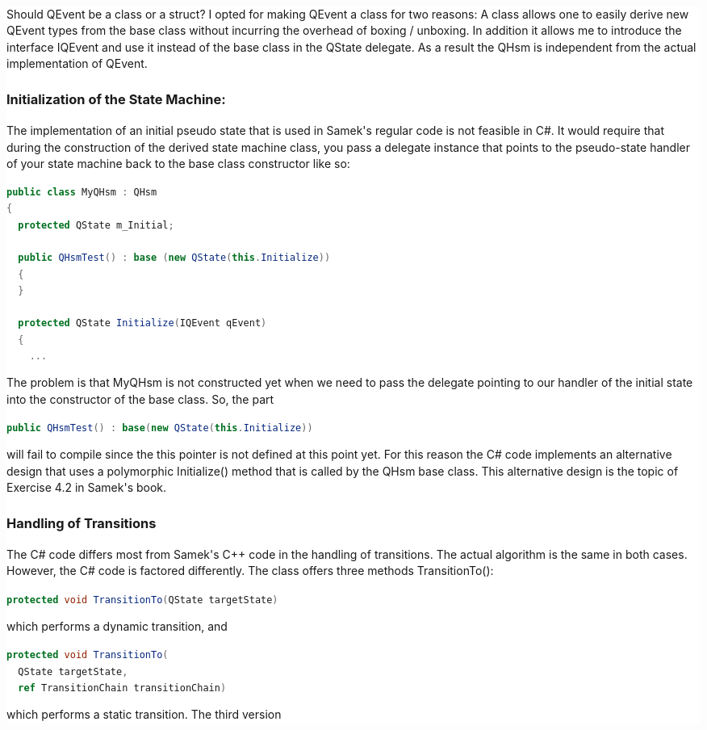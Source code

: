 Should QEvent be a class or a struct? I opted for making QEvent a class for two reasons: A class allows one to easily derive new QEvent types from the base class without incurring the overhead of boxing / unboxing. In addition it allows me to introduce the interface IQEvent and use it instead of the base class in the QState delegate. As a result the QHsm is independent from the actual implementation of QEvent.

### Initialization of the State Machine:

The implementation of an initial pseudo state that is used in Samek's regular code is not feasible in C#. It would require that during the construction of the derived state machine class, you pass a delegate instance that points to the pseudo-state handler of your state machine back to the base class constructor like so:

```csharp
public class MyQHsm : QHsm
{
  protected QState m_Initial;

  public QHsmTest() : base (new QState(this.Initialize))
  {
  }

  protected QState Initialize(IQEvent qEvent)
  {
    ...
```

The problem is that MyQHsm is not constructed yet when we need to pass the delegate pointing to our handler of the initial state into the constructor of the base class. So, the part

```csharp
public QHsmTest() : base(new QState(this.Initialize))
```

will fail to compile since the this pointer is not defined at this point yet. For this reason the C# code implements an alternative design that uses a polymorphic Initialize() method that is called by the QHsm base class. This alternative design is the topic of Exercise 4.2 in Samek's book.

### Handling of Transitions

The C# code differs most from Samek's C++ code in the handling of transitions. The actual algorithm is the same in both cases. However, the C# code is factored differently. The class offers three methods TransitionTo():

```csharp
protected void TransitionTo(QState targetState)
```

which performs a dynamic transition, and

```csharp
protected void TransitionTo(
  QState targetState,
  ref TransitionChain transitionChain)
```

which performs a static transition. The third version
